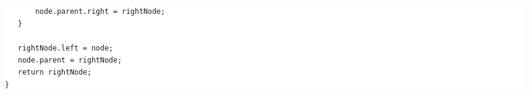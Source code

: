 ```
       node.parent.right = rightNode;
   }

   rightNode.left = node;
   node.parent = rightNode;
   return rightNode;
}
```



